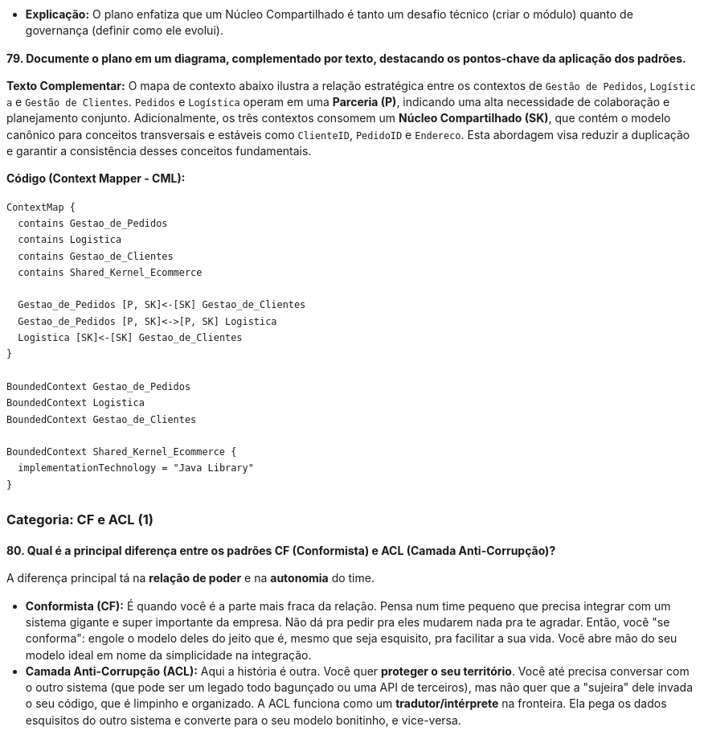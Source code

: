 * **Explicação:** O plano enfatiza que um Núcleo Compartilhado é tanto um desafio técnico (criar o módulo) quanto de governança (definir como ele evolui).

**79. Documente o plano em um diagrama, complementado por texto, destacando os pontos-chave da aplicação dos padrões.**

**Texto Complementar:**
O mapa de contexto abaixo ilustra a relação estratégica entre os contextos de `Gestão de Pedidos`, `Logística` e `Gestão de Clientes`. `Pedidos` e `Logística` operam em uma **Parceria (P)**, indicando uma alta necessidade de colaboração e planejamento conjunto. Adicionalmente, os três contextos consomem um **Núcleo Compartilhado (SK)**, que contém o modelo canônico para conceitos transversais e estáveis como `ClienteID`, `PedidoID` e `Endereco`. Esta abordagem visa reduzir a duplicação e garantir a consistência desses conceitos fundamentais.

**Código (Context Mapper - CML):**
```cml
ContextMap {
  contains Gestao_de_Pedidos
  contains Logistica
  contains Gestao_de_Clientes
  contains Shared_Kernel_Ecommerce

  Gestao_de_Pedidos [P, SK]<-[SK] Gestao_de_Clientes
  Gestao_de_Pedidos [P, SK]<->[P, SK] Logistica
  Logistica [SK]<-[SK] Gestao_de_Clientes
}

BoundedContext Gestao_de_Pedidos
BoundedContext Logistica
BoundedContext Gestao_de_Clientes

BoundedContext Shared_Kernel_Ecommerce {
  implementationTechnology = "Java Library"
}
```

### Categoria: CF e ACL (1)

**80. Qual é a principal diferença entre os padrões CF (Conformista) e ACL (Camada Anti-Corrupção)?**

A diferença principal tá na **relação de poder** e na **autonomia** do time.

* **Conformista (CF):** É quando você é a parte mais fraca da relação. Pensa num time pequeno que precisa integrar com um sistema gigante e super importante da empresa. Não dá pra pedir pra eles mudarem nada pra te agradar. Então, você "se conforma": engole o modelo deles do jeito que é, mesmo que seja esquisito, pra facilitar a sua vida. Você abre mão do seu modelo ideal em nome da simplicidade na integração.
* **Camada Anti-Corrupção (ACL):** Aqui a história é outra. Você quer **proteger o seu território**. Você até precisa conversar com o outro sistema (que pode ser um legado todo bagunçado ou uma API de terceiros), mas não quer que a "sujeira" dele invada o seu código, que é limpinho e organizado. A ACL funciona como um **tradutor/intérprete** na fronteira. Ela pega os dados esquisitos do outro sistema e converte para o seu modelo bonitinho, e vice-versa.
